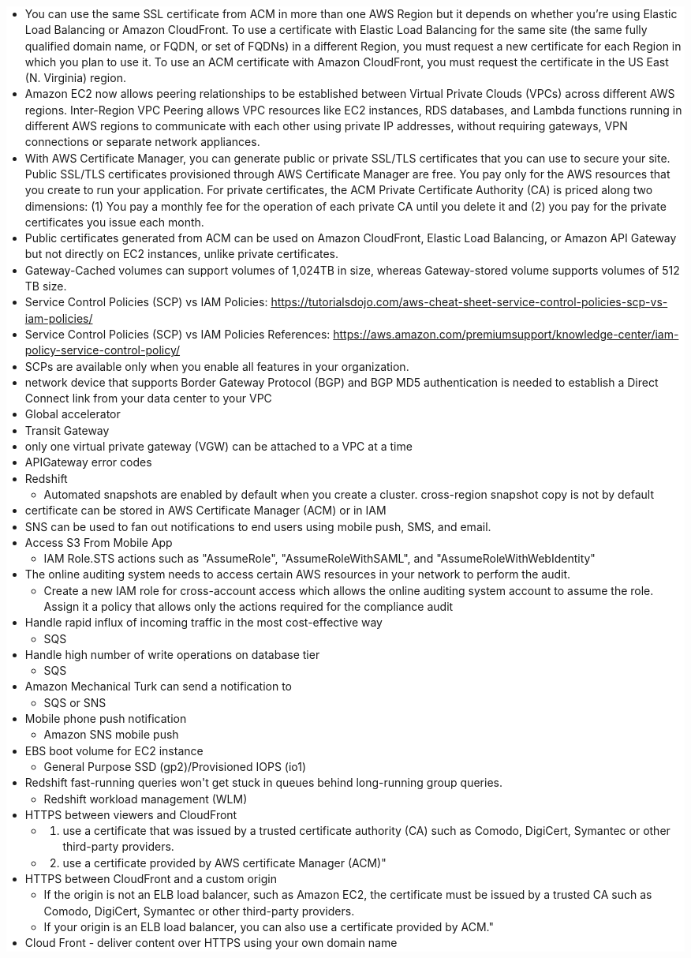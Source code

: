    - You can use the same SSL certificate from ACM in more than one AWS Region but it depends on whether you’re using Elastic Load Balancing or Amazon CloudFront. To use a certificate with Elastic Load Balancing for the same site (the same fully qualified domain name, or FQDN, or set of FQDNs) in a different Region, you must request a new certificate for each Region in which you plan to use it. To use an ACM certificate with Amazon CloudFront, you must request the certificate in the US East (N. Virginia) region.
   - Amazon EC2 now allows peering relationships to be established between Virtual Private Clouds (VPCs) across different AWS regions. Inter-Region VPC Peering allows VPC resources like EC2 instances, RDS databases, and Lambda functions running in different AWS regions to communicate with each other using private IP addresses, without requiring gateways, VPN connections or separate network appliances.
   - With AWS Certificate Manager, you can generate public or private SSL/TLS certificates that you can use to secure your site. Public SSL/TLS certificates provisioned through AWS Certificate Manager are free. You pay only for the AWS resources that you create to run your application. For private certificates, the ACM Private Certificate Authority (CA) is priced along two dimensions: (1) You pay a monthly fee for the operation of each private CA until you delete it and (2) you pay for the private certificates you issue each month.
   - Public certificates generated from ACM can be used on Amazon CloudFront, Elastic Load Balancing, or Amazon API Gateway but not directly on EC2 instances, unlike private certificates.
   - Gateway-Cached volumes can support volumes of 1,024TB in size, whereas Gateway-stored volume supports volumes of 512 TB size.
   - Service Control Policies (SCP) vs IAM Policies: https://tutorialsdojo.com/aws-cheat-sheet-service-control-policies-scp-vs-iam-policies/
   - Service Control Policies (SCP) vs IAM Policies  References: https://aws.amazon.com/premiumsupport/knowledge-center/iam-policy-service-control-policy/
   - SCPs are available only when you enable all features in your organization.
   - network device that supports Border Gateway Protocol (BGP) and BGP MD5 authentication is needed to establish a Direct Connect link from your data center to your VPC
   - Global accelerator
   - Transit Gateway
   - only one virtual private gateway (VGW) can be attached to a VPC at a time
   - APIGateway error codes
   - Redshift    
     - Automated snapshots are enabled by default when you create a cluster. cross-region snapshot copy is not by default
   - certificate can be stored in AWS Certificate Manager (ACM) or in IAM
   - SNS can be used to fan out notifications to end users using mobile push, SMS, and email.
   - Access S3 From Mobile App
     - IAM Role.STS actions such as "AssumeRole", "AssumeRoleWithSAML", and "AssumeRoleWithWebIdentity"
   - The online auditing system needs to access certain AWS resources in your network to perform the audit. 
     - Create a new IAM role for cross-account access which allows the online auditing system account to assume the role. Assign it a policy that allows only the actions required for the compliance audit
   - Handle rapid influx of incoming traffic in the most cost-effective way 
     - SQS
   - Handle high number of write operations on database tier
     - SQS
   - Amazon Mechanical Turk can send a notification to 
     - SQS or SNS
   - Mobile phone push notification 
     - Amazon SNS mobile push
   - EBS boot volume for  EC2 instance
     - General Purpose SSD (gp2)/Provisioned IOPS (io1) 
   - Redshift fast-running queries won't get stuck in queues behind long-running group queries.
     - Redshift workload management (WLM)
   - HTTPS between viewers and CloudFront
     -  1) use a certificate that was issued by a trusted certificate authority (CA) such as Comodo, DigiCert, Symantec or other third-party providers.
     -  2) use a certificate provided by AWS certificate Manager (ACM)"
   - HTTPS between CloudFront and a custom origin
     - If the origin is not an ELB load balancer, such as Amazon EC2, the certificate must be issued by a trusted CA such as Comodo, DigiCert, Symantec or other third-party providers.
     - If your origin is an ELB load balancer, you can also use a certificate provided by ACM."
   - Cloud Front - deliver content over HTTPS using your own domain name